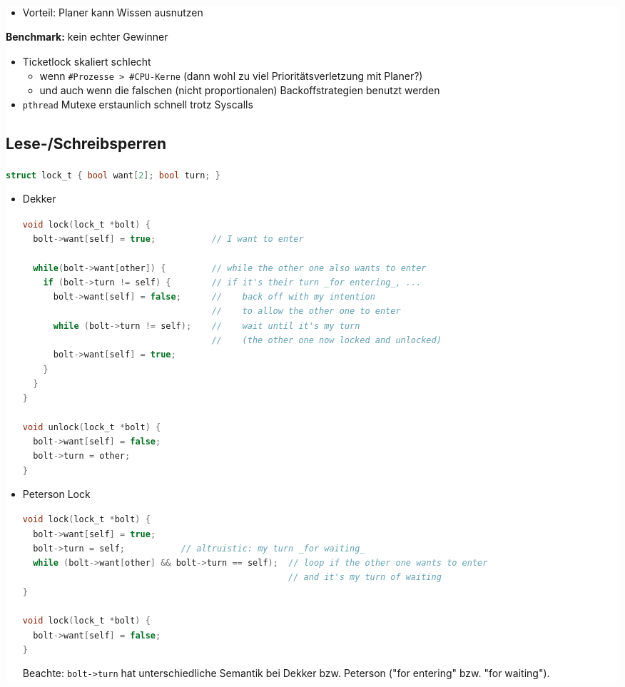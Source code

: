   - Vorteil: Planer kann Wissen ausnutzen

**Benchmark:** kein echter Gewinner

- Ticketlock skaliert schlecht
  - wenn `#Prozesse > #CPU-Kerne` (dann wohl zu viel Prioritätsverletzung mit Planer?)
  - und auch wenn die falschen (nicht proportionalen) Backoffstrategien benutzt werden
- `pthread` Mutexe erstaunlich schnell trotz Syscalls

## Lese-/Schreibsperren

```c
struct lock_t { bool want[2]; bool turn; }
```

- Dekker

  ```c
  void lock(lock_t *bolt) {
    bolt->want[self] = true;           // I want to enter

    while(bolt->want[other]) {         // while the other one also wants to enter
      if (bolt->turn != self) {        // if it's their turn _for entering_, ...
        bolt->want[self] = false;      //    back off with my intention
                                       //    to allow the other one to enter
        while (bolt->turn != self);    //    wait until it's my turn
                                       //    (the other one now locked and unlocked)
        bolt->want[self] = true;
      }
    }
  }

  void unlock(lock_t *bolt) {
    bolt->want[self] = false;
    bolt->turn = other;
  }
  ```

- Peterson Lock

  ```c
  void lock(lock_t *bolt) {
    bolt->want[self] = true;
    bolt->turn = self;           // altruistic: my turn _for waiting_
    while (bolt->want[other] && bolt->turn == self);  // loop if the other one wants to enter
                                                      // and it's my turn of waiting
  }
  
  void lock(lock_t *bolt) {
    bolt->want[self] = false;
  }
  ```

  Beachte: `bolt->turn` hat unterschiedliche Semantik bei Dekker bzw. Peterson ("for entering" bzw. "for waiting").
